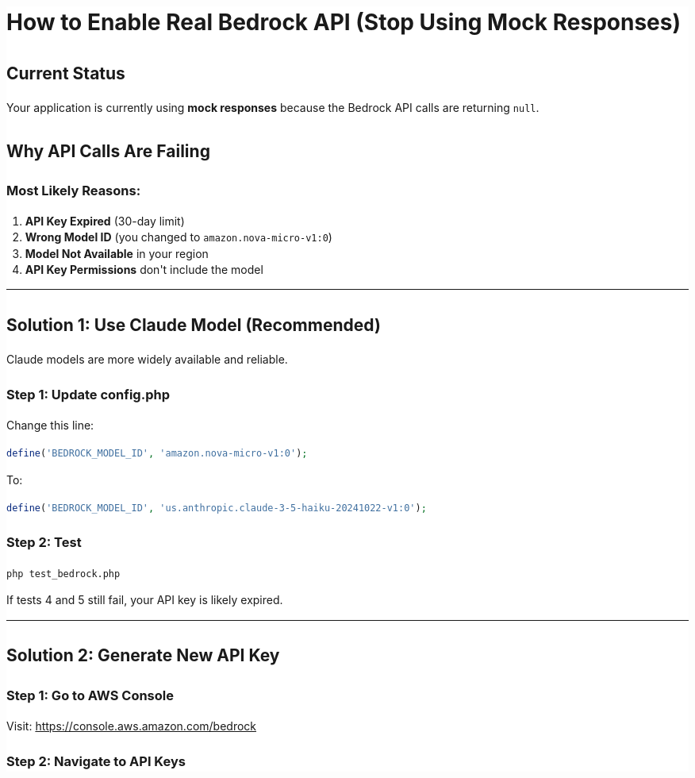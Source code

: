 # How to Enable Real Bedrock API (Stop Using Mock Responses)

## Current Status

Your application is currently using **mock responses** because the Bedrock API calls are returning `null`.

## Why API Calls Are Failing

### Most Likely Reasons:

1. **API Key Expired** (30-day limit)
2. **Wrong Model ID** (you changed to `amazon.nova-micro-v1:0`)
3. **Model Not Available** in your region
4. **API Key Permissions** don't include the model

---

## Solution 1: Use Claude Model (Recommended)

Claude models are more widely available and reliable.

### Step 1: Update config.php

Change this line:
```php
define('BEDROCK_MODEL_ID', 'amazon.nova-micro-v1:0');
```

To:
```php
define('BEDROCK_MODEL_ID', 'us.anthropic.claude-3-5-haiku-20241022-v1:0');
```

### Step 2: Test

```bash
php test_bedrock.php
```

If tests 4 and 5 still fail, your API key is likely expired.

---

## Solution 2: Generate New API Key

### Step 1: Go to AWS Console

Visit: https://console.aws.amazon.com/bedrock

### Step 2: Navigate to API Keys
